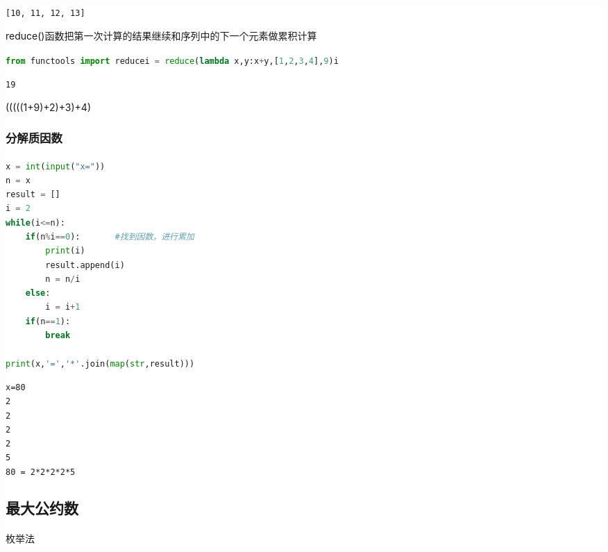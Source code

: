 
    [10, 11, 12, 13]



reduce()函数把第一次计算的结果继续和序列中的下一个元素做累积计算


```python
from functools import reducei = reduce(lambda x,y:x+y,[1,2,3,4],9)i
```




    19



(((((1+9)+2)+3)+4)

### 分解质因数


```python
x = int(input("x="))
n = x
result = []
i = 2
while(i<=n):
    if(n%i==0):       #找到因数，进行累加
        print(i)
        result.append(i)
        n = n/i
    else:
        i = i+1
    if(n==1):
        break
        
print(x,'=','*'.join(map(str,result)))
```

    x=80
    2
    2
    2
    2
    5
    80 = 2*2*2*2*5



```python

```

## 最大公约数

枚举法

